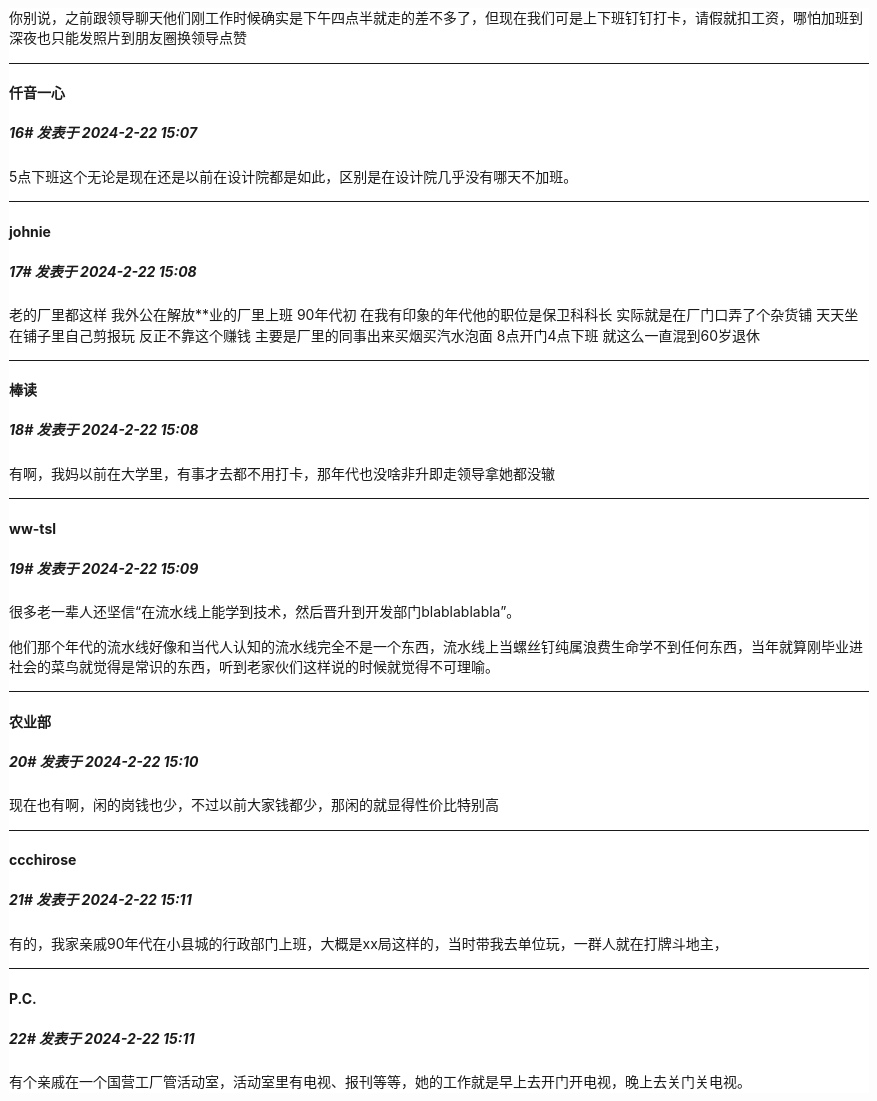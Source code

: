 你别说，之前跟领导聊天他们刚工作时候确实是下午四点半就走的差不多了，但现在我们可是上下班钉钉打卡，请假就扣工资，哪怕加班到深夜也只能发照片到朋友圈换领导点赞

*****

####  仟音一心  
##### 16#       发表于 2024-2-22 15:07

5点下班这个无论是现在还是以前在设计院都是如此，区别是在设计院几乎没有哪天不加班。

*****

####  johnie  
##### 17#       发表于 2024-2-22 15:08

老的厂里都这样
我外公在解放**业的厂里上班 90年代初
在我有印象的年代他的职位是保卫科科长
实际就是在厂门口弄了个杂货铺 天天坐在铺子里自己剪报玩 反正不靠这个赚钱 主要是厂里的同事出来买烟买汽水泡面 8点开门4点下班 就这么一直混到60岁退休

*****

####  棒读  
##### 18#       发表于 2024-2-22 15:08

有啊，我妈以前在大学里，有事才去都不用打卡，那年代也没啥非升即走领导拿她都没辙

*****

####  ww-tsl  
##### 19#       发表于 2024-2-22 15:09

很多老一辈人还坚信“在流水线上能学到技术，然后晋升到开发部门blablablabla”。

他们那个年代的流水线好像和当代人认知的流水线完全不是一个东西，流水线上当螺丝钉纯属浪费生命学不到任何东西，当年就算刚毕业进社会的菜鸟就觉得是常识的东西，听到老家伙们这样说的时候就觉得不可理喻。

*****

####  农业部  
##### 20#       发表于 2024-2-22 15:10

现在也有啊，闲的岗钱也少，不过以前大家钱都少，那闲的就显得性价比特别高

*****

####  ccchirose  
##### 21#       发表于 2024-2-22 15:11

有的，我家亲戚90年代在小县城的行政部门上班，大概是xx局这样的，当时带我去单位玩，一群人就在打牌斗地主，

*****

####  P.C.  
##### 22#       发表于 2024-2-22 15:11

有个亲戚在一个国营工厂管活动室，活动室里有电视、报刊等等，她的工作就是早上去开门开电视，晚上去关门关电视。
